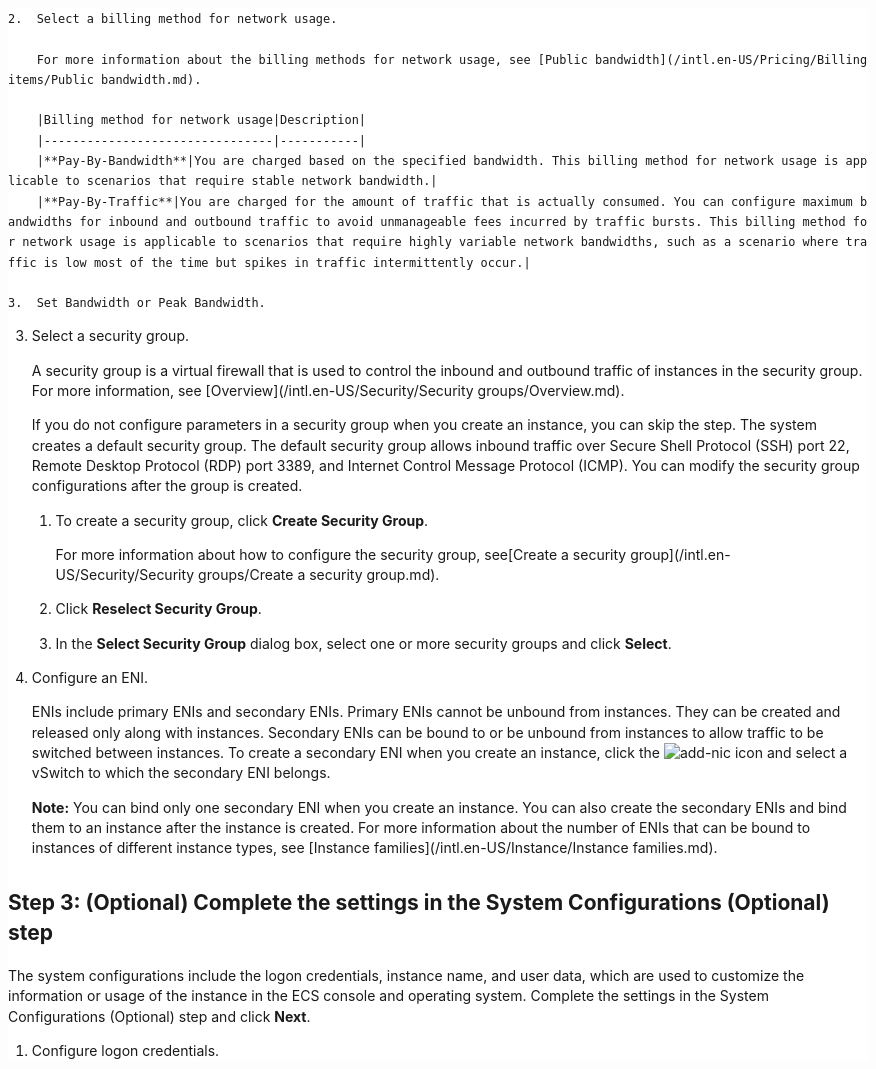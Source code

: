     2.  Select a billing method for network usage.

        For more information about the billing methods for network usage, see [Public bandwidth](/intl.en-US/Pricing/Billing items/Public bandwidth.md).

        |Billing method for network usage|Description|
        |--------------------------------|-----------|
        |**Pay-By-Bandwidth**|You are charged based on the specified bandwidth. This billing method for network usage is applicable to scenarios that require stable network bandwidth.|
        |**Pay-By-Traffic**|You are charged for the amount of traffic that is actually consumed. You can configure maximum bandwidths for inbound and outbound traffic to avoid unmanageable fees incurred by traffic bursts. This billing method for network usage is applicable to scenarios that require highly variable network bandwidths, such as a scenario where traffic is low most of the time but spikes in traffic intermittently occur.|

    3.  Set Bandwidth or Peak Bandwidth.

3.  Select a security group.

    A security group is a virtual firewall that is used to control the inbound and outbound traffic of instances in the security group. For more information, see [Overview](/intl.en-US/Security/Security groups/Overview.md).

    If you do not configure parameters in a security group when you create an instance, you can skip the step. The system creates a default security group. The default security group allows inbound traffic over Secure Shell Protocol \(SSH\) port 22, Remote Desktop Protocol \(RDP\) port 3389, and Internet Control Message Protocol \(ICMP\). You can modify the security group configurations after the group is created.

    1.  To create a security group, click **Create Security Group**.

        For more information about how to configure the security group, see[Create a security group](/intl.en-US/Security/Security groups/Create a security group.md).

    2.  Click **Reselect Security Group**.

    3.  In the **Select Security Group** dialog box, select one or more security groups and click **Select**.

4.  Configure an ENI.

    ENIs include primary ENIs and secondary ENIs. Primary ENIs cannot be unbound from instances. They can be created and released only along with instances. Secondary ENIs can be bound to or be unbound from instances to allow traffic to be switched between instances. To create a secondary ENI when you create an instance, click the ![add-nic](https://static-aliyun-doc.oss-accelerate.aliyuncs.com/assets/img/en-US/0572966261/p278943.png) icon and select a vSwitch to which the secondary ENI belongs.

    **Note:** You can bind only one secondary ENI when you create an instance. You can also create the secondary ENIs and bind them to an instance after the instance is created. For more information about the number of ENIs that can be bound to instances of different instance types, see [Instance families](/intl.en-US/Instance/Instance families.md).


## Step 3: \(Optional\) Complete the settings in the System Configurations \(Optional\) step

The system configurations include the logon credentials, instance name, and user data, which are used to customize the information or usage of the instance in the ECS console and operating system. Complete the settings in the System Configurations \(Optional\) step and click **Next**.

1.  Configure logon credentials.
